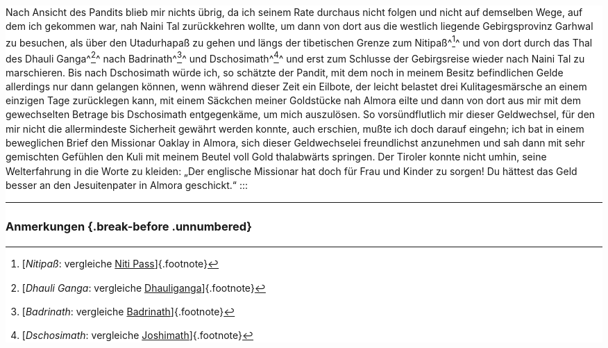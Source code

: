Nach Ansicht des Pandits blieb mir nichts übrig, da ich seinem
Rate durchaus nicht folgen und nicht auf demselben Wege, auf dem
ich gekommen war, nah Naini Tal zurückkehren wollte, um dann
von dort aus die westlich liegende Gebirgsprovinz Garhwal zu besuchen,
als über den Utadurhapaß zu gehen und längs der tibetischen
Grenze zum Nitipaß^[^488]^ und von dort durch das Thal des Dhauli
Ganga^[^487]^ nach Badrinath^[^489]^ und Dschosimath^[^490]^ und erst zum Schlusse der
Gebirgsreise wieder nach Naini Tal zu marschieren. Bis nach
Dschosimath würde ich, so schätzte der Pandit, mit dem noch in meinem
Besitz befindlichen Gelde allerdings nur dann gelangen können, wenn
während dieser Zeit ein Eilbote, der leicht belastet drei Kulitagesmärsche
an einem einzigen Tage zurücklegen kann, mit einem Säckchen meiner
Goldstücke nah Almora eilte und dann von dort aus mir mit dem
gewechselten Betrage bis Dschosimath entgegenkäme, um mich auszulösen. So
vorsündflutlich mir dieser Geldwechsel, für den mir nicht
die allermindeste Sicherheit gewährt werden konnte, auch erschien,
mußte ich doch darauf eingehn; ich bat in einem beweglichen Brief
den Missionar Oaklay in Almora, sich dieser Geldwechselei freundlichst
anzunehmen und sah dann mit sehr gemischten Gefühlen den Kuli
mit meinem Beutel voll Gold thalabwärts springen. Der Tiroler
konnte nicht umhin, seine Welterfahrung in die Worte zu kleiden:
„Der englische Missionar hat doch für Frau und Kinder zu sorgen! Du
hättest das Geld besser an den Jesuitenpater in Almora geschickt.“
:::

****

### **Anmerkungen** {.break-before .unnumbered}

[^470]: [*Nanda Kot*: hier irrt Boeck und meint den [Sunanda Devi auch Nanda Devi Ost](https://de.wikipedia.org/wiki/Sunanda_Devi)]{.footnote}

[^471]: [*Nanda Kat*: vergleiche [Nanda Khat](https://en.wikipedia.org/wiki/Nanda_Khat)]{.footnote}

[^472]: [*Leontopodium Himalajanum*: vergleiche [Leontopodium himalayanum](https://en.wikipedia.org/wiki/Leontopodium_himalayanum)]{.footnote}

[^473]: [*Geißstrauben*: vergleiche [Isländisches Moos](https://de.wikipedia.org/wiki/Cetraria_islandica)]{.footnote}

[^474]: [*Simla*: vergleiche [Shimla](https://de.wikipedia.org/wiki/Shimla)]{.footnote}

[^475]: [*Bonvalet*: vergleiche [Gabriel Bonvalot](https://en.wikipedia.org/wiki/Gabriel_Bonvalot)]{.footnote}

[^476]: [*Heinrich von Orleans*: vergleiche [Henri Philippe Marie d’Orléans](https://de.wikipedia.org/wiki/Henri_Philippe_Marie_d%E2%80%99Orl%C3%A9ans)]{.footnote}

[^477]: [*Bower*: vergleiche [Hamilton Bower](https://en.wikipedia.org/wiki/Hamilton_Bower)]{.footnote}

[^478]: [*Annie R. Taylor*: vergleiche [Annie Royle Taylor](https://en.wikipedia.org/wiki/Annie_Royle_Taylor)]{.footnote}

[^479]: [*Nain Singh*: vergleiche [Nain Singh](https://de.wikipedia.org/wiki/Pundit_(Vermesser)#Nain_Singh)]{.footnote}

[^480]: [*Brahmaputra*: vergleiche [Brahmaputra](https://de.wikipedia.org/wiki/Brahmaputra)]{.footnote}

[^481]: [*Mansaraurseen*: vergleiche [Manasarovar](https://de.wikipedia.org/wiki/Manasarovar)]{.footnote}

[^482]: [[Digitalisat](https://archive.org/details/jstor-1798967/page/n1)]{.footnote}

[^483]: [[Digitalisat](https://archive.org/details/jstor-1798572/page/n1)]{.footnote}

[^484]: [*Rakus Tal*: vergleiche [Rakshastal](https://de.wikipedia.org/wiki/Rakshastal)]{.footnote}

[^485]: [*Strachey*: vergleiche [Henry Strachey](https://en.wikipedia.org/wiki/Henry_Strachey_(explorer))]{.footnote}

[^486]: [*Moorcroft*: vergleiche [William Moorcroft](https://en.wikipedia.org/wiki/William_Moorcroft_(explorer))]{.footnote}

[^487]: [*Dhauli Ganga*: vergleiche [Dhauliganga](https://de.wikipedia.org/wiki/Dhauliganga)]{.footnote}

[^488]: [*Nitipaß*: vergleiche [Niti Pass](https://www.dangerousroads.org/asia/india/7696-niti-pass.html)]{.footnote}

[^489]: [*Badrinath*: vergleiche [Badrinath](https://en.wikipedia.org/wiki/Badrinath)]{.footnote}

[^490]: [*Dschosimath*: vergleiche [Joshimath](https://en.wikipedia.org/wiki/Jyotirmath)]{.footnote}

[^491]: [*Panschugletscherboden*:   auch Pachhu Glacier]{.footnote}

[^492]: [*Mongschapugletscher*:   auch Timphu Glacier]{.footnote}
